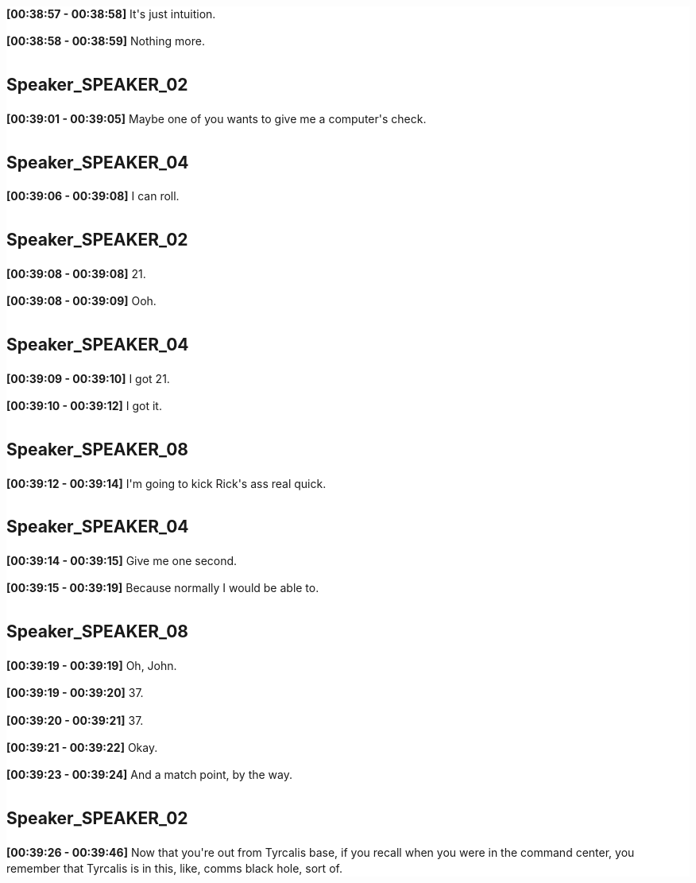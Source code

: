 **[00:38:57 - 00:38:58]** It's just intuition.

**[00:38:58 - 00:38:59]** Nothing more.


## Speaker_SPEAKER_02

**[00:39:01 - 00:39:05]** Maybe one of you wants to give me a computer's check.


## Speaker_SPEAKER_04

**[00:39:06 - 00:39:08]** I can roll.


## Speaker_SPEAKER_02

**[00:39:08 - 00:39:08]** 21.

**[00:39:08 - 00:39:09]** Ooh.


## Speaker_SPEAKER_04

**[00:39:09 - 00:39:10]** I got 21.

**[00:39:10 - 00:39:12]** I got it.


## Speaker_SPEAKER_08

**[00:39:12 - 00:39:14]** I'm going to kick Rick's ass real quick.


## Speaker_SPEAKER_04

**[00:39:14 - 00:39:15]** Give me one second.

**[00:39:15 - 00:39:19]** Because normally I would be able to.


## Speaker_SPEAKER_08

**[00:39:19 - 00:39:19]** Oh, John.

**[00:39:19 - 00:39:20]** 37.

**[00:39:20 - 00:39:21]** 37.

**[00:39:21 - 00:39:22]** Okay.

**[00:39:23 - 00:39:24]** And a match point, by the way.


## Speaker_SPEAKER_02

**[00:39:26 - 00:39:46]** Now that you're out from Tyrcalis base, if you recall when you were in the command center, you remember that Tyrcalis is in this, like, comms black hole, sort of.
